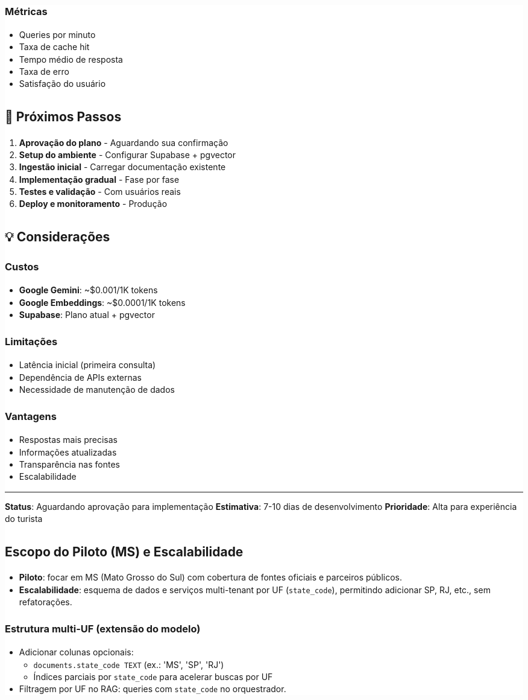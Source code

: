 ### Métricas
- Queries por minuto
- Taxa de cache hit
- Tempo médio de resposta
- Taxa de erro
- Satisfação do usuário

## 🚀 Próximos Passos

1. **Aprovação do plano** - Aguardando sua confirmação
2. **Setup do ambiente** - Configurar Supabase + pgvector
3. **Ingestão inicial** - Carregar documentação existente
4. **Implementação gradual** - Fase por fase
5. **Testes e validação** - Com usuários reais
6. **Deploy e monitoramento** - Produção

## 💡 Considerações

### Custos
- **Google Gemini**: ~$0.001/1K tokens
- **Google Embeddings**: ~$0.0001/1K tokens
- **Supabase**: Plano atual + pgvector

### Limitações
- Latência inicial (primeira consulta)
- Dependência de APIs externas
- Necessidade de manutenção de dados

### Vantagens
- Respostas mais precisas
- Informações atualizadas
- Transparência nas fontes
- Escalabilidade

---

**Status**: Aguardando aprovação para implementação
**Estimativa**: 7-10 dias de desenvolvimento
**Prioridade**: Alta para experiência do turista

## Escopo do Piloto (MS) e Escalabilidade
- **Piloto**: focar em MS (Mato Grosso do Sul) com cobertura de fontes oficiais e parceiros públicos.
- **Escalabilidade**: esquema de dados e serviços multi-tenant por UF (`state_code`), permitindo adicionar SP, RJ, etc., sem refatorações.

### Estrutura multi-UF (extensão do modelo)
- Adicionar colunas opcionais:
  - `documents.state_code TEXT` (ex.: 'MS', 'SP', 'RJ')
  - Índices parciais por `state_code` para acelerar buscas por UF
- Filtragem por UF no RAG: queries com `state_code` no orquestrador.
